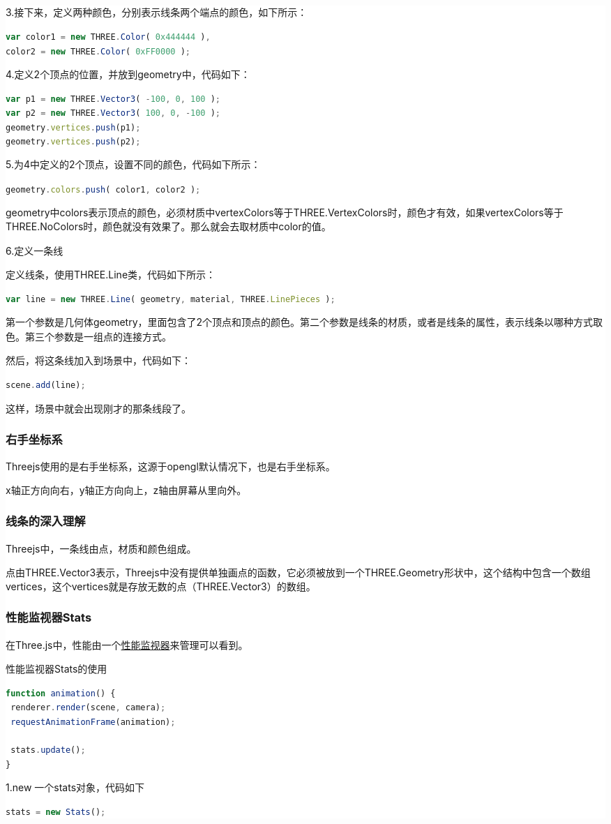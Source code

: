 3.接下来，定义两种颜色，分别表示线条两个端点的颜色，如下所示：
```javascript
var color1 = new THREE.Color( 0x444444 ),
color2 = new THREE.Color( 0xFF0000 );
```

4.定义2个顶点的位置，并放到geometry中，代码如下：
```javascript
var p1 = new THREE.Vector3( -100, 0, 100 );
var p2 = new THREE.Vector3( 100, 0, -100 );
geometry.vertices.push(p1);
geometry.vertices.push(p2);
```

5.为4中定义的2个顶点，设置不同的颜色，代码如下所示：
```javascript
geometry.colors.push( color1, color2 );
```
geometry中colors表示顶点的颜色，必须材质中vertexColors等于THREE.VertexColors时，颜色才有效，如果vertexColors等于THREE.NoColors时，颜色就没有效果了。那么就会去取材质中color的值。

6.定义一条线

定义线条，使用THREE.Line类，代码如下所示：
```javascript
var line = new THREE.Line( geometry, material, THREE.LinePieces );
```
第一个参数是几何体geometry，里面包含了2个顶点和顶点的颜色。第二个参数是线条的材质，或者是线条的属性，表示线条以哪种方式取色。第三个参数是一组点的连接方式。

然后，将这条线加入到场景中，代码如下：
```javascript
scene.add(line);
```
这样，场景中就会出现刚才的那条线段了。

### 右手坐标系

Threejs使用的是右手坐标系，这源于opengl默认情况下，也是右手坐标系。

x轴正方向向右，y轴正方向向上，z轴由屏幕从里向外。 

### 线条的深入理解

Threejs中，一条线由点，材质和颜色组成。

点由THREE.Vector3表示，Threejs中没有提供单独画点的函数，它必须被放到一个THREE.Geometry形状中，这个结构中包含一个数组vertices，这个vertices就是存放无数的点（THREE.Vector3）的数组。

### 性能监视器Stats

在Three.js中，性能由一个[性能监视器](https://github.com/mrdoob/stats.js)来管理可以看到。

性能监视器Stats的使用
```javascript
function animation() {
 renderer.render(scene, camera);
 requestAnimationFrame(animation);

 stats.update();
}
```
1.new 一个stats对象，代码如下
```javascript
stats = new Stats();
```
